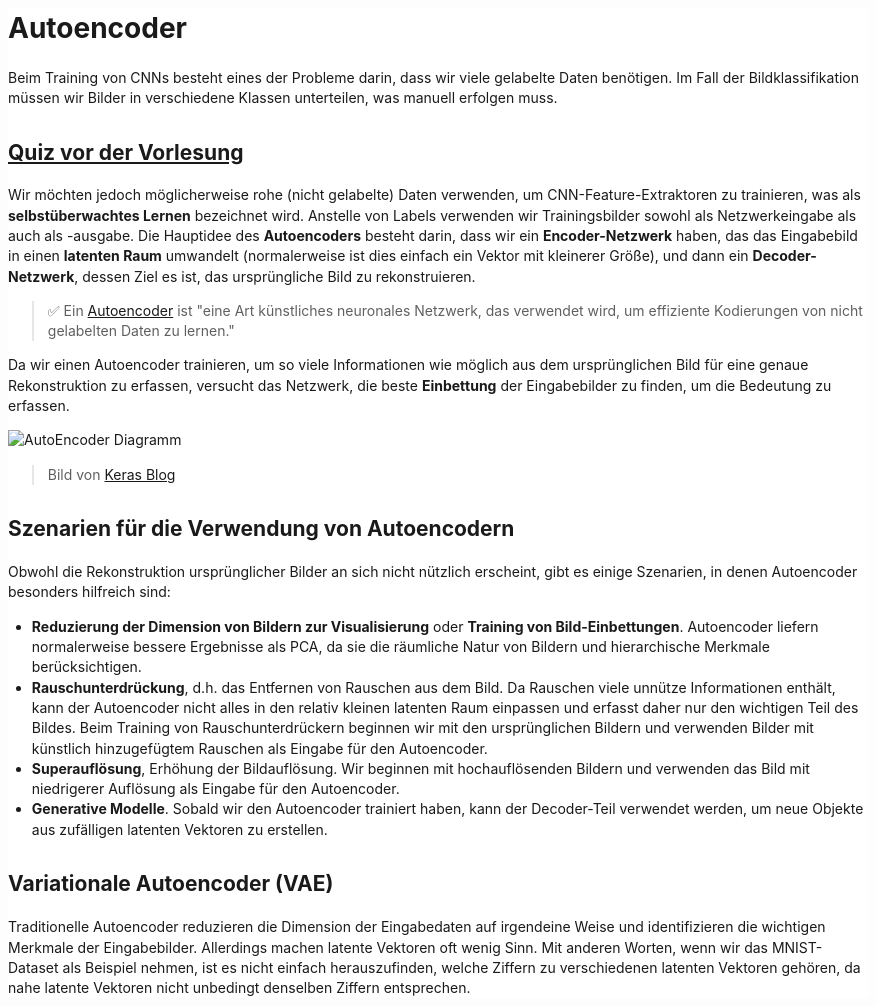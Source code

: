 
# Autoencoder

Beim Training von CNNs besteht eines der Probleme darin, dass wir viele gelabelte Daten benötigen. Im Fall der Bildklassifikation müssen wir Bilder in verschiedene Klassen unterteilen, was manuell erfolgen muss.

## [Quiz vor der Vorlesung](https://red-field-0a6ddfd03.1.azurestaticapps.net/quiz/109)

Wir möchten jedoch möglicherweise rohe (nicht gelabelte) Daten verwenden, um CNN-Feature-Extraktoren zu trainieren, was als **selbstüberwachtes Lernen** bezeichnet wird. Anstelle von Labels verwenden wir Trainingsbilder sowohl als Netzwerkeingabe als auch als -ausgabe. Die Hauptidee des **Autoencoders** besteht darin, dass wir ein **Encoder-Netzwerk** haben, das das Eingabebild in einen **latenten Raum** umwandelt (normalerweise ist dies einfach ein Vektor mit kleinerer Größe), und dann ein **Decoder-Netzwerk**, dessen Ziel es ist, das ursprüngliche Bild zu rekonstruieren.

> ✅ Ein [Autoencoder](https://wikipedia.org/wiki/Autoencoder) ist "eine Art künstliches neuronales Netzwerk, das verwendet wird, um effiziente Kodierungen von nicht gelabelten Daten zu lernen."

Da wir einen Autoencoder trainieren, um so viele Informationen wie möglich aus dem ursprünglichen Bild für eine genaue Rekonstruktion zu erfassen, versucht das Netzwerk, die beste **Einbettung** der Eingabebilder zu finden, um die Bedeutung zu erfassen.

![AutoEncoder Diagramm](../../../../../lessons/4-ComputerVision/09-Autoencoders/images/autoencoder_schema.jpg)

> Bild von [Keras Blog](https://blog.keras.io/building-autoencoders-in-keras.html)

## Szenarien für die Verwendung von Autoencodern

Obwohl die Rekonstruktion ursprünglicher Bilder an sich nicht nützlich erscheint, gibt es einige Szenarien, in denen Autoencoder besonders hilfreich sind:

* **Reduzierung der Dimension von Bildern zur Visualisierung** oder **Training von Bild-Einbettungen**. Autoencoder liefern normalerweise bessere Ergebnisse als PCA, da sie die räumliche Natur von Bildern und hierarchische Merkmale berücksichtigen.
* **Rauschunterdrückung**, d.h. das Entfernen von Rauschen aus dem Bild. Da Rauschen viele unnütze Informationen enthält, kann der Autoencoder nicht alles in den relativ kleinen latenten Raum einpassen und erfasst daher nur den wichtigen Teil des Bildes. Beim Training von Rauschunterdrückern beginnen wir mit den ursprünglichen Bildern und verwenden Bilder mit künstlich hinzugefügtem Rauschen als Eingabe für den Autoencoder.
* **Superauflösung**, Erhöhung der Bildauflösung. Wir beginnen mit hochauflösenden Bildern und verwenden das Bild mit niedrigerer Auflösung als Eingabe für den Autoencoder.
* **Generative Modelle**. Sobald wir den Autoencoder trainiert haben, kann der Decoder-Teil verwendet werden, um neue Objekte aus zufälligen latenten Vektoren zu erstellen.

## Variationale Autoencoder (VAE)

Traditionelle Autoencoder reduzieren die Dimension der Eingabedaten auf irgendeine Weise und identifizieren die wichtigen Merkmale der Eingabebilder. Allerdings machen latente Vektoren oft wenig Sinn. Mit anderen Worten, wenn wir das MNIST-Dataset als Beispiel nehmen, ist es nicht einfach herauszufinden, welche Ziffern zu verschiedenen latenten Vektoren gehören, da nahe latente Vektoren nicht unbedingt denselben Ziffern entsprechen.

